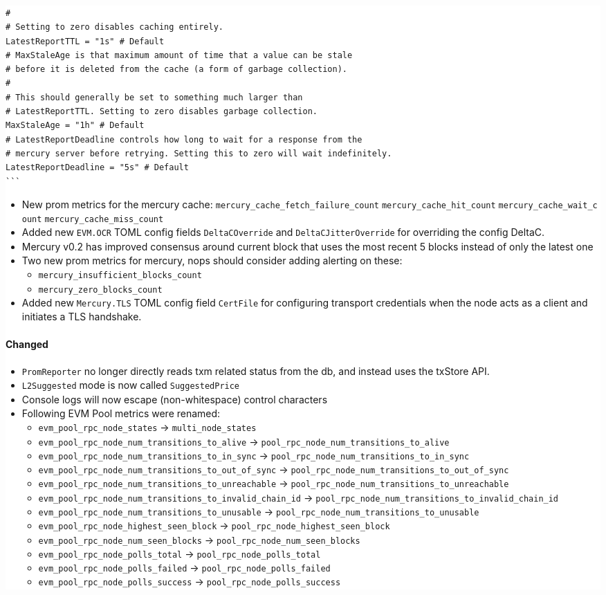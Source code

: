     # 
    # Setting to zero disables caching entirely.
    LatestReportTTL = "1s" # Default
    # MaxStaleAge is that maximum amount of time that a value can be stale
    # before it is deleted from the cache (a form of garbage collection).
    # 
    # This should generally be set to something much larger than
    # LatestReportTTL. Setting to zero disables garbage collection.
    MaxStaleAge = "1h" # Default
    # LatestReportDeadline controls how long to wait for a response from the
    # mercury server before retrying. Setting this to zero will wait indefinitely.
    LatestReportDeadline = "5s" # Default
    ```
* New prom metrics for the mercury cache: `mercury_cache_fetch_failure_count` `mercury_cache_hit_count` `mercury_cache_wait_count` `mercury_cache_miss_count`
* Added new `EVM.OCR` TOML config fields `DeltaCOverride` and `DeltaCJitterOverride` for overriding the config DeltaC.
* Mercury v0.2 has improved consensus around current block that uses the most recent 5 blocks instead of only the latest one
* Two new prom metrics for mercury, nops should consider adding alerting on these:
  * `mercury_insufficient_blocks_count`
  * `mercury_zero_blocks_count`
* Added new `Mercury.TLS` TOML config field `CertFile` for configuring transport credentials when the node acts as a client and initiates a TLS handshake.

#### Changed

* `PromReporter` no longer directly reads txm related status from the db, and instead uses the txStore API.
* `L2Suggested` mode is now called `SuggestedPrice`
* Console logs will now escape (non-whitespace) control characters
* Following EVM Pool metrics were renamed:
  * `evm_pool_rpc_node_states` → `multi_node_states`
  * `evm_pool_rpc_node_num_transitions_to_alive` → `pool_rpc_node_num_transitions_to_alive`
  * `evm_pool_rpc_node_num_transitions_to_in_sync` → `pool_rpc_node_num_transitions_to_in_sync`
  * `evm_pool_rpc_node_num_transitions_to_out_of_sync` → `pool_rpc_node_num_transitions_to_out_of_sync`
  * `evm_pool_rpc_node_num_transitions_to_unreachable` → `pool_rpc_node_num_transitions_to_unreachable`
  * `evm_pool_rpc_node_num_transitions_to_invalid_chain_id` → `pool_rpc_node_num_transitions_to_invalid_chain_id`
  * `evm_pool_rpc_node_num_transitions_to_unusable` → `pool_rpc_node_num_transitions_to_unusable`
  * `evm_pool_rpc_node_highest_seen_block` → `pool_rpc_node_highest_seen_block`
  * `evm_pool_rpc_node_num_seen_blocks` → `pool_rpc_node_num_seen_blocks`
  * `evm_pool_rpc_node_polls_total` → `pool_rpc_node_polls_total`
  * `evm_pool_rpc_node_polls_failed` → `pool_rpc_node_polls_failed`
  * `evm_pool_rpc_node_polls_success` → `pool_rpc_node_polls_success`